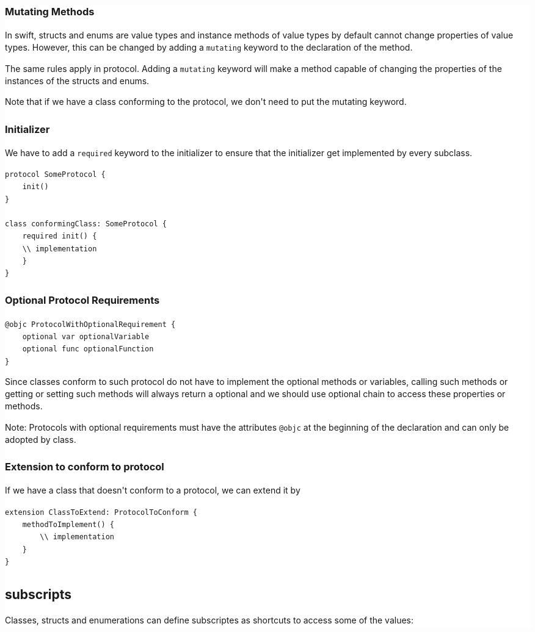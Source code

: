 ### Mutating Methods
In swift, structs and enums are value types and instance methods of value types by default cannot change properties of value types. However, this can be changed by adding a `mutating` keyword to the declaration of the method.

The same rules apply in protocol. Adding a `mutating` keyword will make a method capable of changing the properties of the instances of the structs and enums.

Note that if we have a class conforming to the protocol, we don't need to put the mutating keyword.

### Initializer
We have to add a `required` keyword to the initializer to ensure that the initializer get implemented by every subclass.
````
protocol SomeProtocol {
	init()
}

class conformingClass: SomeProtocol {
	required init() {
	\\ implementation
	}
}
````

### Optional Protocol Requirements
````
@objc ProtocolWithOptionalRequirement {
	optional var optionalVariable
	optional func optionalFunction
}
````
Since classes conform to such protocol do not have to implement the optional methods or variables, calling such methods or getting or setting such methods will always return a optional and we should use optional chain to access these properties or methods.

Note: Protocols with optional requirements must have the attributes `@objc` at the beginning of the declaration and can only be adopted by class.

### Extension to conform to protocol
If we have a class that doesn't conform to a protocol, we can extend it by
````
extension ClassToExtend: ProtocolToConform {
	methodToImplement() {
		\\ implementation
	}
}
````

## subscripts
Classes, structs and enumerations can define subscriptes as shortcuts to access some of the values:
